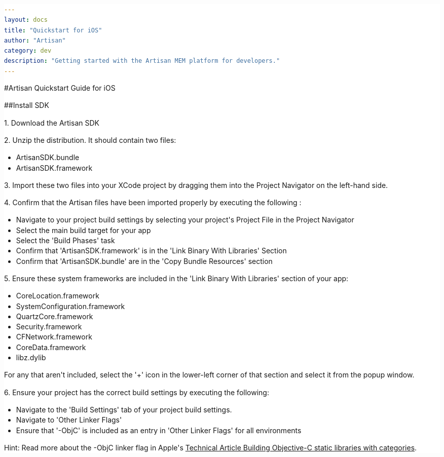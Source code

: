 ```yaml
---
layout: docs
title: "Quickstart for iOS"
author: "Artisan"
category: dev
description: "Getting started with the Artisan MEM platform for developers."
---
```

#Artisan Quickstart Guide for iOS

##Install SDK


1\. Download the Artisan SDK

2\. Unzip the distribution. It should contain two files:

* ArtisanSDK.bundle
* ArtisanSDK.framework

3\. Import these two files into your XCode project by dragging them into the Project Navigator on the left-hand side.

4\. Confirm that the Artisan files have been imported properly by executing the following :

* Navigate to your project build settings by selecting your project\'s Project File in the Project Navigator
* Select the main build target for your app
* Select the \'Build Phases\' task
* Confirm that \'ArtisanSDK.framework\' is in the \'Link Binary With Libraries\' Section
* Confirm that \'ArtisanSDK.bundle\' are in the \'Copy Bundle Resources\' section

5\. Ensure these system frameworks are included in the \'Link Binary With Libraries\' section of your app:

* CoreLocation.framework
* SystemConfiguration.framework
* QuartzCore.framework
* Security.framework
* CFNetwork.framework
* CoreData.framework
* libz.dylib

For any that aren\'t included, select the \'+\' icon in the lower-left corner of that section and select it from the popup window.

6\. Ensure your project has the correct build settings by executing the following:

* Navigate to the \'Build Settings\' tab of your project build settings.
* Navigate to \'Other Linker Flags\'
* Ensure that \'-ObjC\' is included as an entry in \'Other Linker Flags\' for all environments

<div class="note note-hint">
  <p>Hint: Read more about the -ObjC linker flag in Apple's <a href="https://developer.apple.com/library/mac/qa/qa1490/_index.html" target="_blank">Technical Article Building Objective-C static libraries with categories</a>.</p>
</div>
